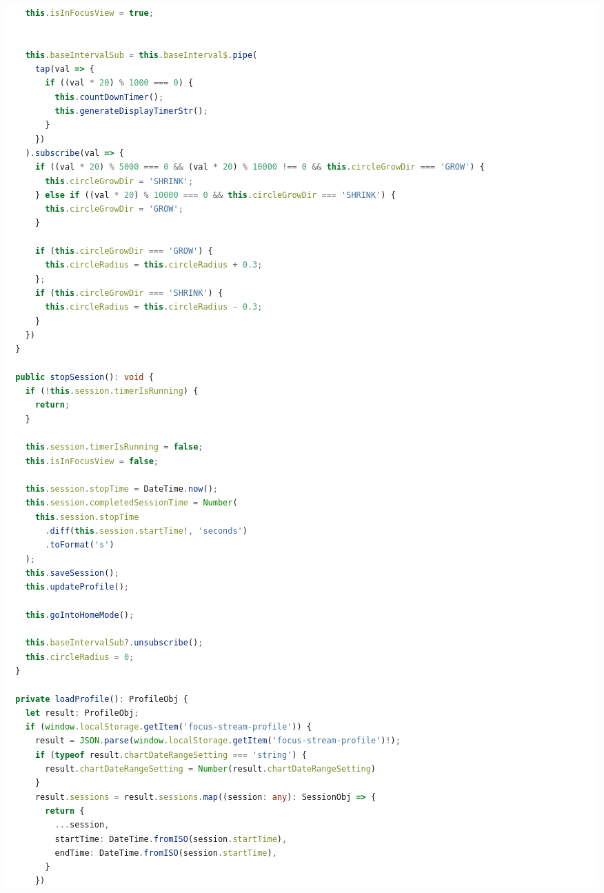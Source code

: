 ```typescript
    this.isInFocusView = true;


    this.baseIntervalSub = this.baseInterval$.pipe(
      tap(val => {
        if ((val * 20) % 1000 === 0) {
          this.countDownTimer();
          this.generateDisplayTimerStr();
        }
      })
    ).subscribe(val => {
      if ((val * 20) % 5000 === 0 && (val * 20) % 10000 !== 0 && this.circleGrowDir === 'GROW') {
        this.circleGrowDir = 'SHRINK';
      } else if ((val * 20) % 10000 === 0 && this.circleGrowDir === 'SHRINK') {
        this.circleGrowDir = 'GROW';
      }

      if (this.circleGrowDir === 'GROW') {
        this.circleRadius = this.circleRadius + 0.3;
      };
      if (this.circleGrowDir === 'SHRINK') {
        this.circleRadius = this.circleRadius - 0.3;
      }
    })
  }

  public stopSession(): void {
    if (!this.session.timerIsRunning) {
      return;
    }

    this.session.timerIsRunning = false;
    this.isInFocusView = false;

    this.session.stopTime = DateTime.now();
    this.session.completedSessionTime = Number(
      this.session.stopTime
        .diff(this.session.startTime!, 'seconds')
        .toFormat('s')
    );
    this.saveSession();
    this.updateProfile();

    this.goIntoHomeMode();

    this.baseIntervalSub?.unsubscribe();
    this.circleRadius = 0;
  }

  private loadProfile(): ProfileObj {
    let result: ProfileObj;
    if (window.localStorage.getItem('focus-stream-profile')) {
      result = JSON.parse(window.localStorage.getItem('focus-stream-profile')!);
      if (typeof result.chartDateRangeSetting === 'string') {
        result.chartDateRangeSetting = Number(result.chartDateRangeSetting)
      }
      result.sessions = result.sessions.map((session: any): SessionObj => {
        return {
          ...session,
          startTime: DateTime.fromISO(session.startTime),
          endTime: DateTime.fromISO(session.startTime),
        }
      })
```